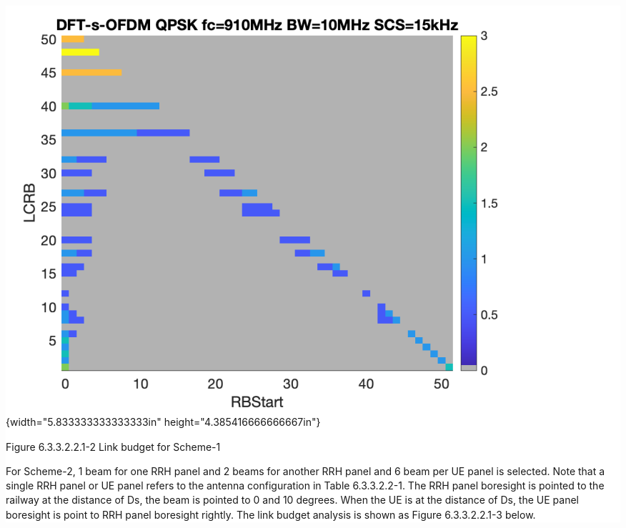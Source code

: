 ![](./media/image41.png){width="5.833333333333333in"
height="4.385416666666667in"}

Figure 6.3.3.2.2.1-2 Link budget for Scheme-1

For Scheme-2, 1 beam for one RRH panel and 2 beams for another RRH panel
and 6 beam per UE panel is selected. Note that a single RRH panel or UE
panel refers to the antenna configuration in Table 6.3.3.2.2-1. The RRH
panel boresight is pointed to the railway at the distance of Ds, the
beam is pointed to 0 and 10 degrees. When the UE is at the distance of
Ds, the UE panel boresight is point to RRH panel boresight rightly. The
link budget analysis is shown as Figure 6.3.3.2.2.1-3 below.
